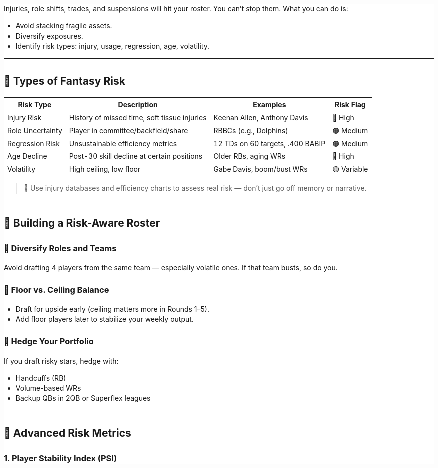 Injuries, role shifts, trades, and suspensions will hit your roster. You can’t stop them. What you can do is:

- Avoid stacking fragile assets.
- Diversify exposures.
- Identify risk types: injury, usage, regression, age, volatility.

---

## 🧪 Types of Fantasy Risk

| Risk Type        | Description                                     | Examples                        | Risk Flag  |
|------------------|-------------------------------------------------|----------------------------------|------------|
| Injury Risk       | History of missed time, soft tissue injuries    | Keenan Allen, Anthony Davis     | 🔴 High     |
| Role Uncertainty  | Player in committee/backfield/share             | RBBCs (e.g., Dolphins)           | 🟠 Medium   |
| Regression Risk   | Unsustainable efficiency metrics                | 12 TDs on 60 targets, .400 BABIP | 🟠 Medium   |
| Age Decline       | Post-30 skill decline at certain positions      | Older RBs, aging WRs             | 🔴 High     |
| Volatility        | High ceiling, low floor                         | Gabe Davis, boom/bust WRs        | 🟡 Variable |

> 🧠 Use injury databases and efficiency charts to assess real risk — don’t just go off memory or narrative.

---

## 🎯 Building a Risk-Aware Roster

### 🔁 Diversify Roles and Teams

Avoid drafting 4 players from the same team — especially volatile ones. If that team busts, so do you.

### 🧱 Floor vs. Ceiling Balance

- Draft for upside early (ceiling matters more in Rounds 1–5).
- Add floor players later to stabilize your weekly output.

### 🧪 Hedge Your Portfolio

If you draft risky stars, hedge with:

- Handcuffs (RB)
- Volume-based WRs
- Backup QBs in 2QB or Superflex leagues

---

## 🔬 Advanced Risk Metrics

### 1. Player Stability Index (PSI)
